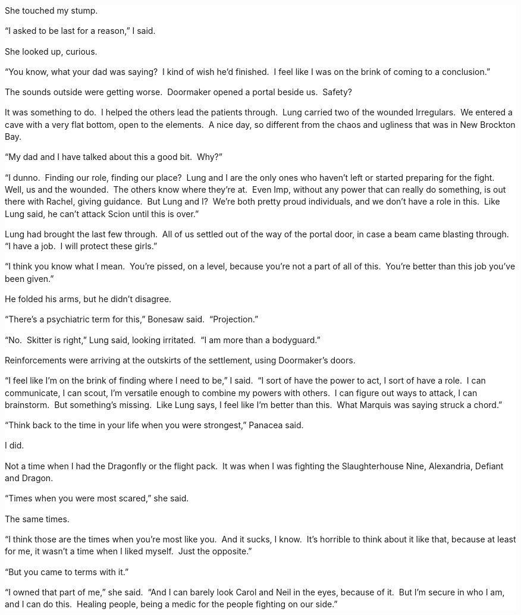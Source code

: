 She touched my stump.

“I asked to be last for a reason,” I said.

She looked up, curious.

“You know, what your dad was saying?  I kind of wish he’d finished.  I feel like I was on the brink of coming to a conclusion.”

The sounds outside were getting worse.  Doormaker opened a portal beside us.  Safety?

It was something to do.  I helped the others lead the patients through.  Lung carried two of the wounded Irregulars.  We entered a cave with a very flat bottom, open to the elements.  A nice day, so different from the chaos and ugliness that was in New Brockton Bay.

“My dad and I have talked about this a good bit.  Why?”

“I dunno.  Finding our role, finding our place?  Lung and I are the only ones who haven’t left or started preparing for the fight.  Well, us and the wounded.  The others know where they’re at.  Even Imp, without any power that can really do something, is out there with Rachel, giving guidance.  But Lung and I?  We’re both pretty proud individuals, and we don’t have a role in this.  Like Lung said, he can’t attack Scion until this is over.”

Lung had brought the last few through.  All of us settled out of the way of the portal door, in case a beam came blasting through.  “I have a job.  I will protect these girls.”

“I think you know what I mean.  You’re pissed, on a level, because you’re not a part of all of this.  You’re better than this job you’ve been given.”

He folded his arms, but he didn’t disagree.

“There’s a psychiatric term for this,” Bonesaw said.  “Projection.”

“No.  Skitter is right,” Lung said, looking irritated.  “I am more than a bodyguard.”

Reinforcements were arriving at the outskirts of the settlement, using Doormaker’s doors.

“I feel like I’m on the brink of finding where I need to be,” I said.  “I sort of have the power to act, I sort of have a role.  I can communicate, I can scout, I’m versatile enough to combine my powers with others.  I can figure out ways to attack, I can brainstorm.  But something’s missing.  Like Lung says, I feel like I’m better than this.  What Marquis was saying struck a chord.”

“Think back to the time in your life when you were strongest,” Panacea said.

I did.

Not a time when I had the Dragonfly or the flight pack.  It was when I was fighting the Slaughterhouse Nine, Alexandria, Defiant and Dragon.

“Times when you were most scared,” she said.

The same times.

“I think those are the times when you’re most like you.  And it sucks, I know.  It’s horrible to think about it like that, because at least for me, it wasn’t a time when I liked myself.  Just the opposite.”

“But you came to terms with it.”

“I owned that part of me,” she said.  “And I can barely look Carol and Neil in the eyes, because of it.  But I’m secure in who I am, and I can do this.  Healing people, being a medic for the people fighting on our side.”
